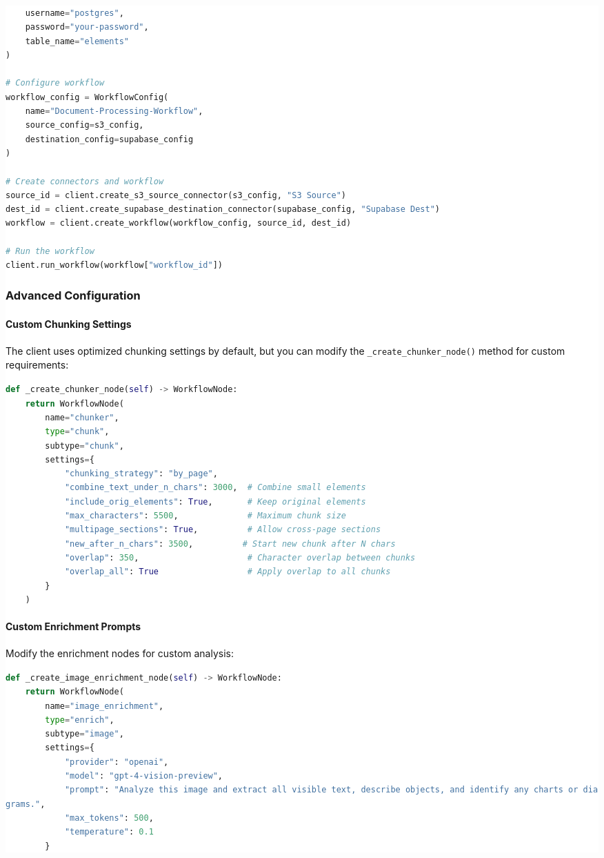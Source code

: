 ```python
    username="postgres",
    password="your-password",
    table_name="elements"
)

# Configure workflow
workflow_config = WorkflowConfig(
    name="Document-Processing-Workflow",
    source_config=s3_config,
    destination_config=supabase_config
)

# Create connectors and workflow
source_id = client.create_s3_source_connector(s3_config, "S3 Source")
dest_id = client.create_supabase_destination_connector(supabase_config, "Supabase Dest")
workflow = client.create_workflow(workflow_config, source_id, dest_id)

# Run the workflow
client.run_workflow(workflow["workflow_id"])
```

### Advanced Configuration

#### Custom Chunking Settings

The client uses optimized chunking settings by default, but you can modify the `_create_chunker_node()` method for custom requirements:

```python
def _create_chunker_node(self) -> WorkflowNode:
    return WorkflowNode(
        name="chunker",
        type="chunk",
        subtype="chunk",
        settings={
            "chunking_strategy": "by_page",
            "combine_text_under_n_chars": 3000,  # Combine small elements
            "include_orig_elements": True,       # Keep original elements
            "max_characters": 5500,              # Maximum chunk size
            "multipage_sections": True,          # Allow cross-page sections
            "new_after_n_chars": 3500,          # Start new chunk after N chars
            "overlap": 350,                      # Character overlap between chunks
            "overlap_all": True                  # Apply overlap to all chunks
        }
    )
```

#### Custom Enrichment Prompts

Modify the enrichment nodes for custom analysis:

```python
def _create_image_enrichment_node(self) -> WorkflowNode:
    return WorkflowNode(
        name="image_enrichment",
        type="enrich",
        subtype="image",
        settings={
            "provider": "openai",
            "model": "gpt-4-vision-preview",
            "prompt": "Analyze this image and extract all visible text, describe objects, and identify any charts or diagrams.",
            "max_tokens": 500,
            "temperature": 0.1
        }
```